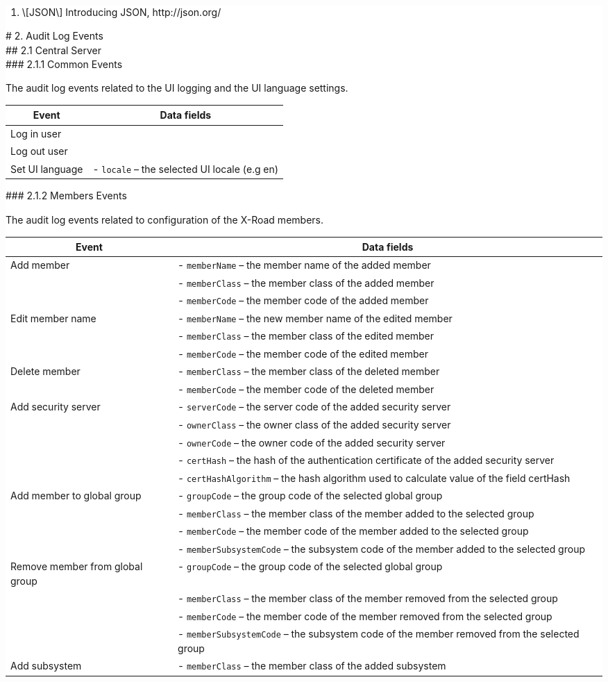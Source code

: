 1.  <div id="Ref_JSON" class="anchor"></div><a id="Ref_JSON" class="anchor"></a>\[JSON\] Introducing JSON, http://json.org/

<div id="2-audit-log-events" class="anchor"></div>
# 2. Audit Log Events

<div id="21-central-server" class="anchor"></div>
## 2.1 Central Server

<div id="211-common-events" class="anchor"></div>
### 2.1.1 Common Events

The audit log events related to the UI logging and the UI language settings.


 **Event**           | **Data fields**
 ------------------- | ---------------------------------------------------------------------------------------
 Log in user         |                                              
 Log out user        |                                              
 Set UI language     | -   `locale` – the selected UI locale (e.g en) 

<div id="212-members-events" class="anchor"></div>
### 2.1.2 Members Events

The audit log events related to configuration of the X-Road members.

 **Event**           | **Data fields**
 ------------------- | ---------------------------------------------------------------------------------------
 Add member          | -   `memberName` – the member name of the added member
                     | -   `memberClass` – the member class of the added member
                     | -   `memberCode` – the member code of the added member
 Edit member name    | -   `memberName` – the new member name of the edited member
                     | -   `memberClass` – the member class of the edited member
                     | -   `memberCode` – the member code of the edited member
 Delete member       | -   `memberClass` – the member class of the deleted member
                     | -   `memberCode` – the member code of the deleted member
 Add security server | -   `serverCode` – the server code of the added security server
                     | -   `ownerClass` – the owner class of the added security server
                     | -   `ownerCode` – the owner code of the added security server
                     | -   `certHash` – the hash of the authentication certificate of the added security server
                     | -   `certHashAlgorithm` – the hash algorithm used to calculate value of the field certHash
 Add member to global group | -   `groupCode` – the group code of the selected global group
                     | -   `memberClass` – the member class of the member added to the selected group
                     | -   `memberCode` – the member code of the member added to the selected group
                     | -   `memberSubsystemCode` – the subsystem code of the member added to the selected group
 Remove member from global group | -   `groupCode` – the group code of the selected global group
                     |  -   `memberClass` – the member class of the member removed from the selected group
                     | -   `memberCode` – the member code of the member removed from the selected group
                     | -   `memberSubsystemCode` – the subsystem code of the member removed from the selected group
 Add subsystem       | -   `memberClass` – the member class of the added subsystem